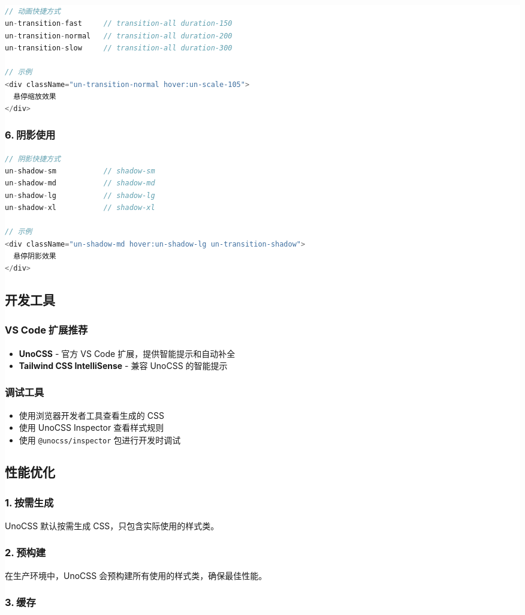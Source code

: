 ```typescript
// 动画快捷方式
un-transition-fast     // transition-all duration-150
un-transition-normal   // transition-all duration-200
un-transition-slow     // transition-all duration-300

// 示例
<div className="un-transition-normal hover:un-scale-105">
  悬停缩放效果
</div>
```

### 6. 阴影使用

```typescript
// 阴影快捷方式
un-shadow-sm           // shadow-sm
un-shadow-md           // shadow-md
un-shadow-lg           // shadow-lg
un-shadow-xl           // shadow-xl

// 示例
<div className="un-shadow-md hover:un-shadow-lg un-transition-shadow">
  悬停阴影效果
</div>
```

## 开发工具

### VS Code 扩展推荐

- **UnoCSS** - 官方 VS Code 扩展，提供智能提示和自动补全
- **Tailwind CSS IntelliSense** - 兼容 UnoCSS 的智能提示

### 调试工具

- 使用浏览器开发者工具查看生成的 CSS
- 使用 UnoCSS Inspector 查看样式规则
- 使用 `@unocss/inspector` 包进行开发时调试

## 性能优化

### 1. 按需生成

UnoCSS 默认按需生成 CSS，只包含实际使用的样式类。

### 2. 预构建

在生产环境中，UnoCSS 会预构建所有使用的样式类，确保最佳性能。

### 3. 缓存
